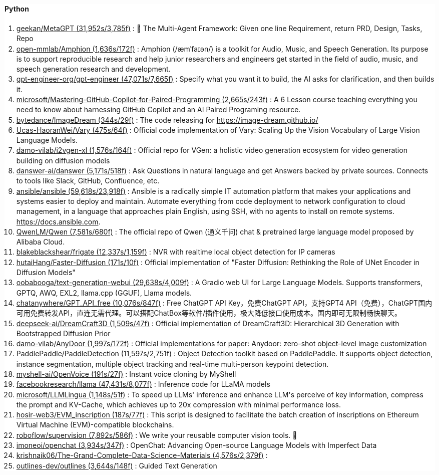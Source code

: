 #### Python
1. [geekan/MetaGPT (31,952s/3,785f)](https://github.com/geekan/MetaGPT) : 🌟 The Multi-Agent Framework: Given one line Requirement, return PRD, Design, Tasks, Repo
2. [open-mmlab/Amphion (1,636s/172f)](https://github.com/open-mmlab/Amphion) : Amphion (/æmˈfaɪən/) is a toolkit for Audio, Music, and Speech Generation. Its purpose is to support reproducible research and help junior researchers and engineers get started in the field of audio, music, and speech generation research and development.
3. [gpt-engineer-org/gpt-engineer (47,071s/7,665f)](https://github.com/gpt-engineer-org/gpt-engineer) : Specify what you want it to build, the AI asks for clarification, and then builds it.
4. [microsoft/Mastering-GitHub-Copilot-for-Paired-Programming (2,665s/243f)](https://github.com/microsoft/Mastering-GitHub-Copilot-for-Paired-Programming) : A 6 Lesson course teaching everything you need to know about harnessing GitHub Copilot and an AI Paired Programing resource.
5. [bytedance/ImageDream (344s/29f)](https://github.com/bytedance/ImageDream) : The code releasing for https://image-dream.github.io/
6. [Ucas-HaoranWei/Vary (475s/64f)](https://github.com/Ucas-HaoranWei/Vary) : Official code implementation of Vary: Scaling Up the Vision Vocabulary of Large Vision Language Models.
7. [damo-vilab/i2vgen-xl (1,576s/164f)](https://github.com/damo-vilab/i2vgen-xl) : Official repo for VGen: a holistic video generation ecosystem for video generation building on diffusion models
8. [danswer-ai/danswer (5,171s/518f)](https://github.com/danswer-ai/danswer) : Ask Questions in natural language and get Answers backed by private sources. Connects to tools like Slack, GitHub, Confluence, etc.
9. [ansible/ansible (59,618s/23,918f)](https://github.com/ansible/ansible) : Ansible is a radically simple IT automation platform that makes your applications and systems easier to deploy and maintain. Automate everything from code deployment to network configuration to cloud management, in a language that approaches plain English, using SSH, with no agents to install on remote systems. https://docs.ansible.com.
10. [QwenLM/Qwen (7,581s/680f)](https://github.com/QwenLM/Qwen) : The official repo of Qwen (通义千问) chat & pretrained large language model proposed by Alibaba Cloud.
11. [blakeblackshear/frigate (12,337s/1,159f)](https://github.com/blakeblackshear/frigate) : NVR with realtime local object detection for IP cameras
12. [hutaiHang/Faster-Diffusion (171s/10f)](https://github.com/hutaiHang/Faster-Diffusion) : Official implementation of "Faster Diffusion: Rethinking the Role of UNet Encoder in Diffusion Models"
13. [oobabooga/text-generation-webui (29,638s/4,009f)](https://github.com/oobabooga/text-generation-webui) : A Gradio web UI for Large Language Models. Supports transformers, GPTQ, AWQ, EXL2, llama.cpp (GGUF), Llama models.
14. [chatanywhere/GPT_API_free (10,076s/847f)](https://github.com/chatanywhere/GPT_API_free) : Free ChatGPT API Key，免费ChatGPT API，支持GPT4 API（免费），ChatGPT国内可用免费转发API，直连无需代理。可以搭配ChatBox等软件/插件使用，极大降低接口使用成本。国内即可无限制畅快聊天。
15. [deepseek-ai/DreamCraft3D (1,509s/47f)](https://github.com/deepseek-ai/DreamCraft3D) : Official implementation of DreamCraft3D: Hierarchical 3D Generation with Bootstrapped Diffusion Prior
16. [damo-vilab/AnyDoor (1,997s/172f)](https://github.com/damo-vilab/AnyDoor) : Official implementations for paper: Anydoor: zero-shot object-level image customization
17. [PaddlePaddle/PaddleDetection (11,597s/2,751f)](https://github.com/PaddlePaddle/PaddleDetection) : Object Detection toolkit based on PaddlePaddle. It supports object detection, instance segmentation, multiple object tracking and real-time multi-person keypoint detection.
18. [myshell-ai/OpenVoice (191s/27f)](https://github.com/myshell-ai/OpenVoice) : Instant voice cloning by MyShell
19. [facebookresearch/llama (47,431s/8,077f)](https://github.com/facebookresearch/llama) : Inference code for LLaMA models
20. [microsoft/LLMLingua (1,148s/51f)](https://github.com/microsoft/LLMLingua) : To speed up LLMs' inference and enhance LLM's perceive of key information, compress the prompt and KV-Cache, which achieves up to 20x compression with minimal performance loss.
21. [hosir-web3/EVM_inscription (187s/77f)](https://github.com/hosir-web3/EVM_inscription) : This script is designed to facilitate the batch creation of inscriptions on Ethereum Virtual Machine (EVM)-compatible blockchains.
22. [roboflow/supervision (7,892s/586f)](https://github.com/roboflow/supervision) : We write your reusable computer vision tools. 💜
23. [imoneoi/openchat (3,934s/347f)](https://github.com/imoneoi/openchat) : OpenChat: Advancing Open-source Language Models with Imperfect Data
24. [krishnaik06/The-Grand-Complete-Data-Science-Materials (4,576s/2,379f)](https://github.com/krishnaik06/The-Grand-Complete-Data-Science-Materials) : 
25. [outlines-dev/outlines (3,644s/148f)](https://github.com/outlines-dev/outlines) : Guided Text Generation
